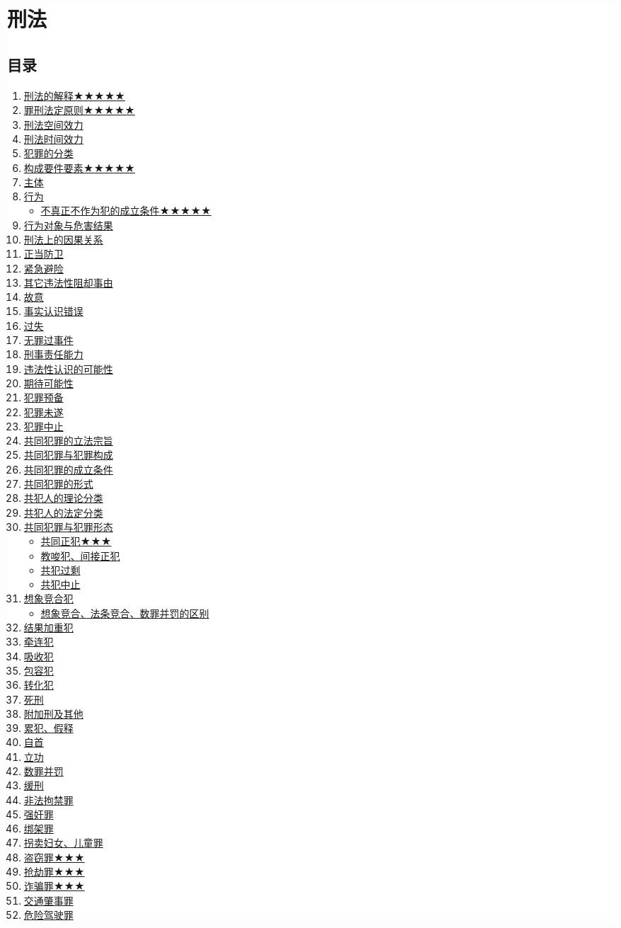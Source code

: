 # 刑法

## 目录

1. [刑法的解释★★★★★](#考点1：刑法的解释)
2. [罪刑法定原则★★★★★](#考点2：刑法的解释)
3. [刑法空间效力](#考点3：刑法空间效力)
4. [刑法时间效力](#考点4：刑法时间效力)
5. [犯罪的分类](#考点5：犯罪的分类)
6. [构成要件要素★★★★★](#考点6：构成要件要素)
7. [主体](#考点7：主体)
8. [行为](#考点8：行为)
   - [不真正不作为犯的成立条件★★★★★](#不真正不作为犯的成立条件)
9. [行为对象与危害结果](#考点9：行为对象与危害结果)
10. [刑法上的因果关系](#考点10：刑法上的因果关系)
11. [正当防卫](#考点11：正当防卫)
12. [紧急避险](#考点12：紧急避险)
13. [其它违法性阻却事由](#考点13：其它违法性阻却事由)
14. [故意](#考点14：故意)
15. [事实认识错误](#考点15：事实认识错误)
16. [过失](#考点16：过失)
17. [无罪过事件](#考点17：无罪过事件)
18. [刑事责任能力](#考点18：刑事责任能力)
19. [违法性认识的可能性](#考点19：违法性认识的可能性)
20. [期待可能性](#考点20：期待可能性)
21. [犯罪预备](#考点21：犯罪预备)
22. [犯罪未遂](#考点22：犯罪未遂)
23. [犯罪中止](#考点23：犯罪中止)
24. [共同犯罪的立法宗旨](#考点24：共同犯罪的立法宗旨)
25. [共同犯罪与犯罪构成](#考点25：共同犯罪与犯罪构成)
26. [共同犯罪的成立条件](#考点26：共同犯罪的成立条件)
27. [共同犯罪的形式](#考点27：共同犯罪的形式)
28. [共犯人的理论分类](#考点28：共犯人的理论分类)
29. [共犯人的法定分类](#考点29：共犯人的法定分类)
30. [共同犯罪与犯罪形态](#考点30：共同犯罪与犯罪形态)
    - [共同正犯★★★](#共同正犯)
    - [教唆犯、间接正犯](#教唆犯、间接正犯)
    - [共犯过剩](#共犯过剩)
    - [共犯中止](#共犯中止)
31. [想象竞合犯](#考点31：想象竞合犯)
    - [想象竞合、法条竞合、数罪并罚的区别](#想象竞合、法条竞合、数罪并罚的区别)
33. [结果加重犯](#考点32：结果加重犯)
33. [牵连犯](#考点33：牵连犯)
34. [吸收犯](#考点34：吸收犯)
35. [包容犯](#考点35：包容犯)
36. [转化犯](#考点36：转化犯)
37. [死刑](#考点37：死刑)
38. [附加刑及其他](#考点38：附加刑及其他)
39. [累犯、假释](#考点39：累犯、假释)
40. [自首](#考点40：自首)
41. [立功](#考点41：立功)
42. [数罪并罚](#考点42：数罪并罚)
43. [缓刑](#考点43：缓刑)
44. [非法拘禁罪](#非法拘禁罪)
45. [强奸罪](#强奸罪)
46. [绑架罪](#绑架罪)
47. [拐卖妇女、儿童罪](#拐卖妇女、儿童罪)
48. [盗窃罪★★★](#盗窃罪)
49. [抢劫罪★★★](#抢劫罪)
50. [诈骗罪★★★](#诈骗罪)
51. [交通肇事罪](#交通肇事罪)
52. [危险驾驶罪](#危险驾驶罪)
